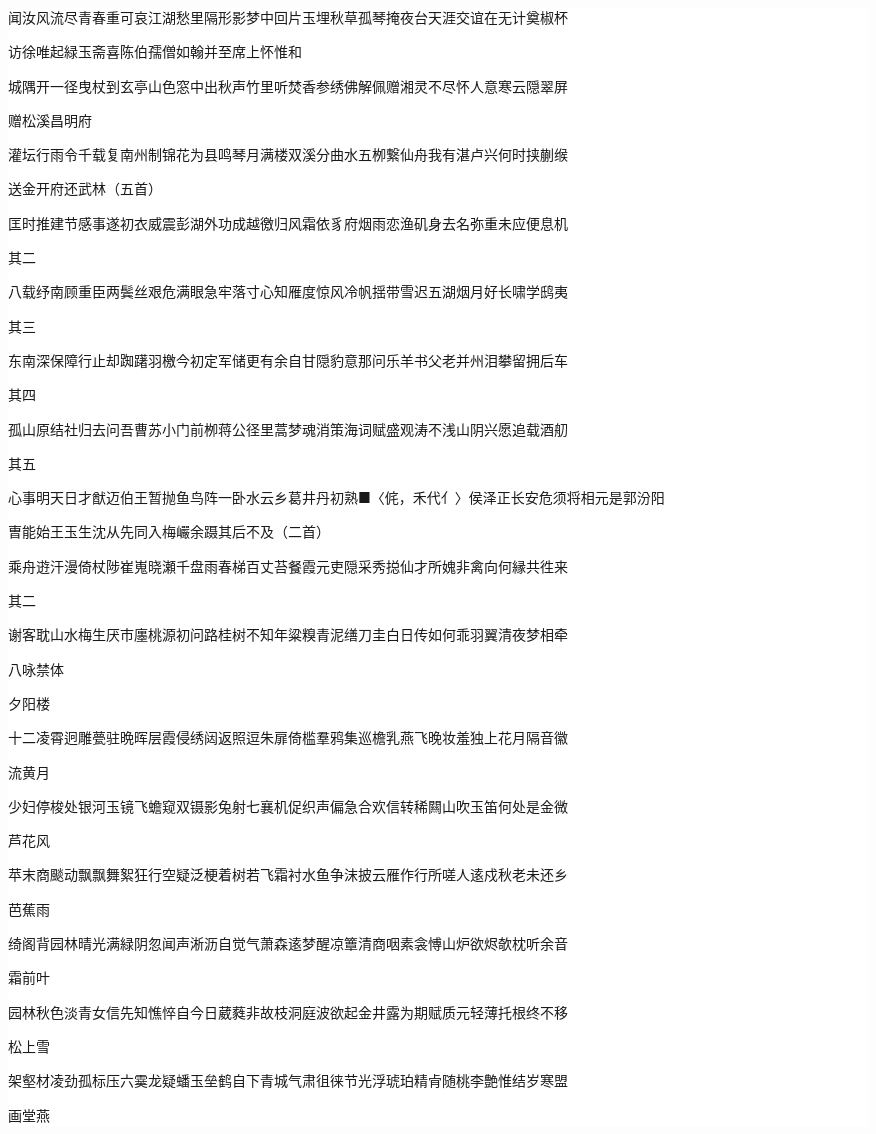 闻汝风流尽青春重可哀江湖愁里隔形影梦中回片玉埋秋草孤琴掩夜台天涯交谊在无计奠椒杯  

访徐唯起緑玉斋喜陈伯孺僧如翰并至席上怀惟和  

城隅开一径曳杖到玄亭山色窓中出秋声竹里听焚香参绣佛解佩赠湘灵不尽怀人意寒云隠翠屏  

赠松溪昌明府  

灌坛行雨令千载复南州制锦花为县鸣琴月满楼双溪分曲水五栁繋仙舟我有湛卢兴何时挟蒯缑  

送金开府还武林（五首）  

匡时推建节感事遂初衣威震彭湖外功成越徼归风霜依豸府烟雨恋渔矶身去名弥重未应便息机  

其二  

八载纾南顾重臣两鬓丝艰危满眼急牢落寸心知雁度惊风冷帆揺带雪迟五湖烟月好长啸学鸱夷  

其三  

东南深保障行止却踟躇羽檄今初定军储更有余自甘隠豹意那问乐羊书父老并州泪攀留拥后车  

其四  

孤山原结社归去问吾曹苏小门前栁蒋公径里蒿梦魂消策海词赋盛观涛不浅山阴兴愿追载酒舠  

其五  

心事明天日才猷迈伯王暂抛鱼鸟阵一卧水云乡葛井丹初熟■〈侂，禾代亻〉侯泽正长安危须将相元是郭汾阳  

曺能始王玉生沈从先同入梅巗余蹑其后不及（二首）  

乘舟逰汗漫倚杖陟崔嵬晓瀬千盘雨春梯百丈苔餐霞元吏隠采秀搃仙才所媿非禽向何縁共徃来  

其二  

谢客耽山水梅生厌市廛桃源初问路桂树不知年粱糗青泥缮刀圭白日传如何乖羽翼清夜梦相牵  

八咏禁体  

夕阳楼  

十二凌霄迥雕甍驻晩晖层霞侵绣闼返照逗朱扉倚槛羣鸦集巡檐乳燕飞晚妆羞独上花月隔音徽  

流黄月  

少妇停梭处银河玉镜飞蟾窥双镊影兔射七襄机促织声偏急合欢信转稀闗山吹玉笛何处是金微  

芦花风  

苹末商颷动飘飘舞絮狂行空疑泛梗着树若飞霜衬水鱼争沫披云雁作行所嗟人逺戍秋老未还乡  

芭蕉雨  

绮阁背园林晴光满緑阴忽闻声淅沥自觉气萧森逺梦醒凉簟清商咽素衾愽山炉欲烬欹枕听余音  

霜前叶  

园林秋色淡青女信先知憔悴自今日葳蕤非故枝洞庭波欲起金井露为期赋质元轻薄托根终不移  

松上雪  

架壑材凌劲孤标压六霙龙疑蟠玉垒鹤自下青城气肃徂徕节光浮琥珀精肻随桃李艶惟结岁寒盟  

画堂燕  
